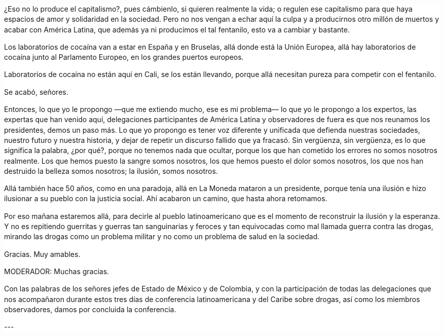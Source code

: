 ¿Eso no lo produce el capitalismo?, pues cámbienlo, si quieren realmente la
vida; o regulen ese capitalismo para que haya espacios de amor y solidaridad
en la sociedad. Pero no nos vengan a echar aquí la culpa y a producirnos otro
millón de muertos y acabar con América Latina, que además ya ni producimos el
tal fentanilo, esto va a cambiar y bastante.

Los laboratorios de cocaína van a estar en España y en Bruselas, allá donde
está la Unión Europea, allá hay laboratorios de cocaína junto al Parlamento
Europeo, en los grandes puertos europeos.

Laboratorios de cocaína no están aquí en Cali, se los están llevando, porque
allá necesitan pureza para competir con el fentanilo.

Se acabó, señores.

Entonces, lo que yo le propongo —que me extiendo mucho, ese es mi problema— lo
que yo le propongo a los expertos, las expertas que han venido aquí,
delegaciones participantes de América Latina y observadores de fuera es que
nos reunamos los presidentes, demos un paso más. Lo que yo propongo es tener
voz diferente y unificada que defienda nuestras sociedades, nuestro futuro y
nuestra historia, y dejar de repetir un discurso fallido que ya fracasó. Sin
vergüenza, sin vergüenza, es lo que significa la palabra, ¿por qué?, porque no
tenemos nada que ocultar, porque los que han cometido los errores no somos
nosotros realmente. Los que hemos puesto la sangre somos nosotros, los que
hemos puesto el dolor somos nosotros, los que nos han destruido la belleza
somos nosotros; la ilusión, somos nosotros.

Allá también hace 50 años, como en una paradoja, allá en La Moneda mataron a
un presidente, porque tenía una ilusión e hizo ilusionar a su pueblo con la
justicia social. Ahí acabaron un camino, que hasta ahora retomamos.

Por eso mañana estaremos allá, para decirle al pueblo latinoamericano que es
el momento de reconstruir la ilusión y la esperanza. Y no es repitiendo
guerritas y guerras tan sanguinarias y feroces y tan equivocadas como mal
llamada guerra contra las drogas, mirando las drogas como un problema militar
y no como un problema de salud en la sociedad.

Gracias. Muy amables.

MODERADOR: Muchas gracias.

Con las palabras de los señores jefes de Estado de México y de Colombia, y con
la participación de todas las delegaciones que nos acompañaron durante estos
tres días de conferencia latinoamericana y del Caribe sobre drogas, así como
los miembros observadores, damos por concluida la conferencia.

\---

